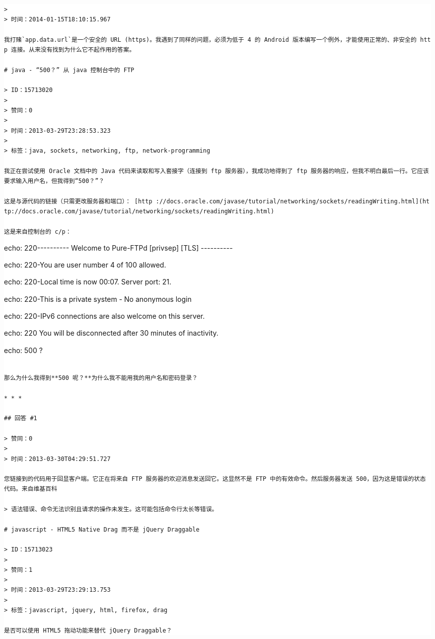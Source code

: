```
> 
> 时间：2014-01-15T18:10:15.967

我打赌`app.data.url`是一个安全的 URL (https)。我遇到了同样的问题，必须为低于 4 的 Android 版本编写一个例外，才能使用正常的、非安全的 http 连接。从来没有找到为什么它不起作用的答案。

# java - “500？” 从 java 控制台中的 FTP

> ID：15713020
> 
> 赞同：0
> 
> 时间：2013-03-29T23:28:53.323
> 
> 标签：java, sockets, networking, ftp, network-programming

我正在尝试使用 Oracle 文档中的 Java 代码来读取和写入套接字（连接到 ftp 服务器），我成功地得到了 ftp 服务器的响应，但我不明白最后一行。它应该要求输入用户名，但我得到“500？”？

这是与源代码的链接（只需更改服务器和端口）： [http ://docs.oracle.com/javase/tutorial/networking/sockets/readingWriting.html](http://docs.oracle.com/javase/tutorial/networking/sockets/readingWriting.html)

这是来自控制台的 c/p：

```
echo: 220---------- Welcome to Pure-FTPd [privsep] [TLS] ----------

echo: 220-You are user number 4 of 100 allowed.

echo: 220-Local time is now 00:07\. Server port: 21.

echo: 220-This is a private system - No anonymous login

echo: 220-IPv6 connections are also welcome on this server.

echo: 220 You will be disconnected after 30 minutes of inactivity.

echo: 500 ? 
```

那么为什么我得到**500 呢？**为什么我不能用我的用户名和密码登录？

* * *

## 回答 #1

> 赞同：0
> 
> 时间：2013-03-30T04:29:51.727

您链接到的代码用于回显客户端。它正在将来自 FTP 服务器的欢迎消息发送回它。这显然不是 FTP 中的有效命令。然后服务器发送 500，因为这是错误的状态代码。来自维基百科

> 语法错误、命令无法识别且请求的操作未发生。这可能包括命令行太长等错误。

# javascript - HTML5 Native Drag 而不是 jQuery Draggable

> ID：15713023
> 
> 赞同：1
> 
> 时间：2013-03-29T23:29:13.753
> 
> 标签：javascript, jquery, html, firefox, drag

是否可以使用 HTML5 拖动功能来替代 jQuery Draggable？

```